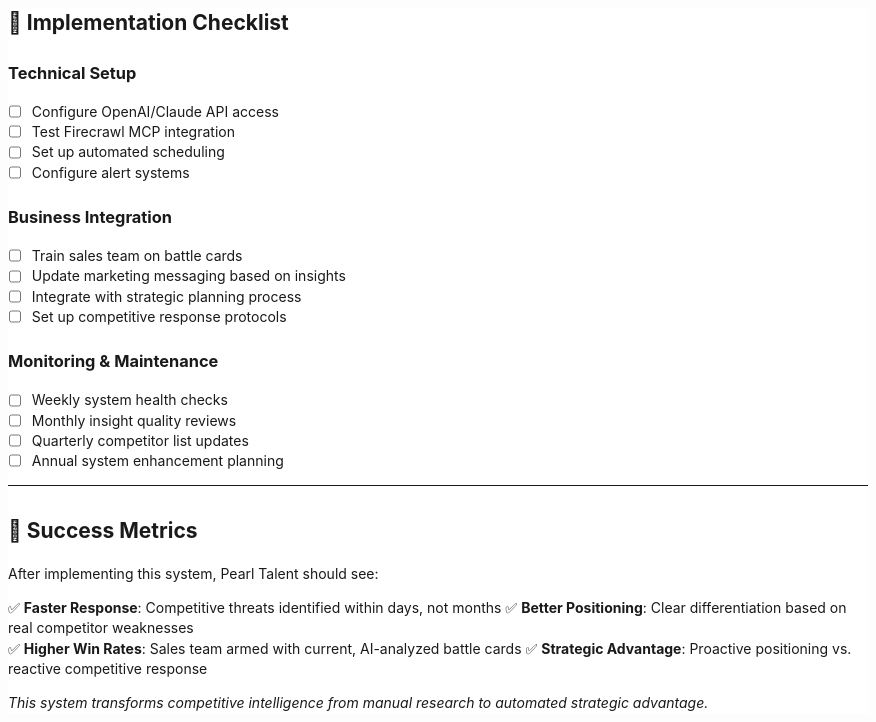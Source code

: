## 🚨 Implementation Checklist

### Technical Setup
- [ ] Configure OpenAI/Claude API access
- [ ] Test Firecrawl MCP integration
- [ ] Set up automated scheduling
- [ ] Configure alert systems

### Business Integration  
- [ ] Train sales team on battle cards
- [ ] Update marketing messaging based on insights
- [ ] Integrate with strategic planning process
- [ ] Set up competitive response protocols

### Monitoring & Maintenance
- [ ] Weekly system health checks
- [ ] Monthly insight quality reviews
- [ ] Quarterly competitor list updates
- [ ] Annual system enhancement planning

---

## 🎉 Success Metrics

After implementing this system, Pearl Talent should see:

✅ **Faster Response**: Competitive threats identified within days, not months
✅ **Better Positioning**: Clear differentiation based on real competitor weaknesses  
✅ **Higher Win Rates**: Sales team armed with current, AI-analyzed battle cards
✅ **Strategic Advantage**: Proactive positioning vs. reactive competitive response

*This system transforms competitive intelligence from manual research to automated strategic advantage.* 